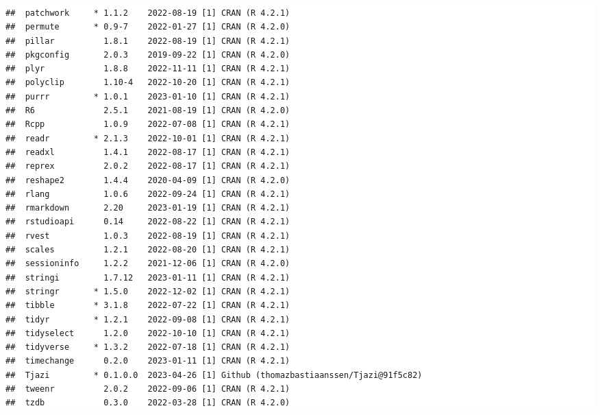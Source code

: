    ##  patchwork     * 1.1.2    2022-08-19 [1] CRAN (R 4.2.1)
    ##  permute       * 0.9-7    2022-01-27 [1] CRAN (R 4.2.0)
    ##  pillar          1.8.1    2022-08-19 [1] CRAN (R 4.2.1)
    ##  pkgconfig       2.0.3    2019-09-22 [1] CRAN (R 4.2.0)
    ##  plyr            1.8.8    2022-11-11 [1] CRAN (R 4.2.1)
    ##  polyclip        1.10-4   2022-10-20 [1] CRAN (R 4.2.1)
    ##  purrr         * 1.0.1    2023-01-10 [1] CRAN (R 4.2.1)
    ##  R6              2.5.1    2021-08-19 [1] CRAN (R 4.2.0)
    ##  Rcpp            1.0.9    2022-07-08 [1] CRAN (R 4.2.1)
    ##  readr         * 2.1.3    2022-10-01 [1] CRAN (R 4.2.1)
    ##  readxl          1.4.1    2022-08-17 [1] CRAN (R 4.2.1)
    ##  reprex          2.0.2    2022-08-17 [1] CRAN (R 4.2.1)
    ##  reshape2        1.4.4    2020-04-09 [1] CRAN (R 4.2.0)
    ##  rlang           1.0.6    2022-09-24 [1] CRAN (R 4.2.1)
    ##  rmarkdown       2.20     2023-01-19 [1] CRAN (R 4.2.1)
    ##  rstudioapi      0.14     2022-08-22 [1] CRAN (R 4.2.1)
    ##  rvest           1.0.3    2022-08-19 [1] CRAN (R 4.2.1)
    ##  scales          1.2.1    2022-08-20 [1] CRAN (R 4.2.1)
    ##  sessioninfo     1.2.2    2021-12-06 [1] CRAN (R 4.2.0)
    ##  stringi         1.7.12   2023-01-11 [1] CRAN (R 4.2.1)
    ##  stringr       * 1.5.0    2022-12-02 [1] CRAN (R 4.2.1)
    ##  tibble        * 3.1.8    2022-07-22 [1] CRAN (R 4.2.1)
    ##  tidyr         * 1.2.1    2022-09-08 [1] CRAN (R 4.2.1)
    ##  tidyselect      1.2.0    2022-10-10 [1] CRAN (R 4.2.1)
    ##  tidyverse     * 1.3.2    2022-07-18 [1] CRAN (R 4.2.1)
    ##  timechange      0.2.0    2023-01-11 [1] CRAN (R 4.2.1)
    ##  Tjazi         * 0.1.0.0  2023-04-26 [1] Github (thomazbastiaanssen/Tjazi@91f5c82)
    ##  tweenr          2.0.2    2022-09-06 [1] CRAN (R 4.2.1)
    ##  tzdb            0.3.0    2022-03-28 [1] CRAN (R 4.2.0)